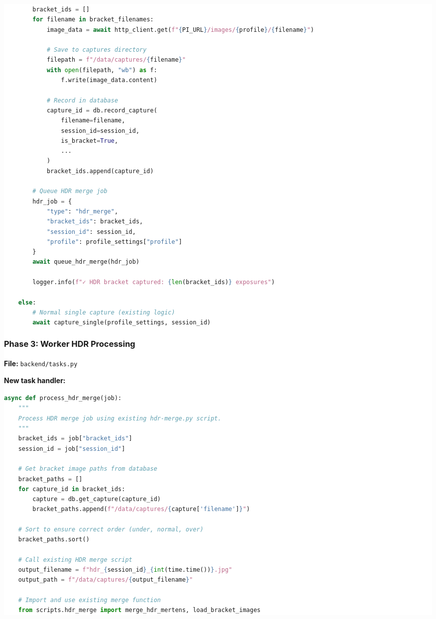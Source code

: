 ```python
        bracket_ids = []
        for filename in bracket_filenames:
            image_data = await http_client.get(f"{PI_URL}/images/{profile}/{filename}")

            # Save to captures directory
            filepath = f"/data/captures/{filename}"
            with open(filepath, "wb") as f:
                f.write(image_data.content)

            # Record in database
            capture_id = db.record_capture(
                filename=filename,
                session_id=session_id,
                is_bracket=True,
                ...
            )
            bracket_ids.append(capture_id)

        # Queue HDR merge job
        hdr_job = {
            "type": "hdr_merge",
            "bracket_ids": bracket_ids,
            "session_id": session_id,
            "profile": profile_settings["profile"]
        }
        await queue_hdr_merge(hdr_job)

        logger.info(f"✓ HDR bracket captured: {len(bracket_ids)} exposures")

    else:
        # Normal single capture (existing logic)
        await capture_single(profile_settings, session_id)
```

### Phase 3: Worker HDR Processing

**File:** `backend/tasks.py`

**New task handler:**

```python
async def process_hdr_merge(job):
    """
    Process HDR merge job using existing hdr-merge.py script.
    """
    bracket_ids = job["bracket_ids"]
    session_id = job["session_id"]

    # Get bracket image paths from database
    bracket_paths = []
    for capture_id in bracket_ids:
        capture = db.get_capture(capture_id)
        bracket_paths.append(f"/data/captures/{capture['filename']}")

    # Sort to ensure correct order (under, normal, over)
    bracket_paths.sort()

    # Call existing HDR merge script
    output_filename = f"hdr_{session_id}_{int(time.time())}.jpg"
    output_path = f"/data/captures/{output_filename}"

    # Import and use existing merge function
    from scripts.hdr_merge import merge_hdr_mertens, load_bracket_images

```
